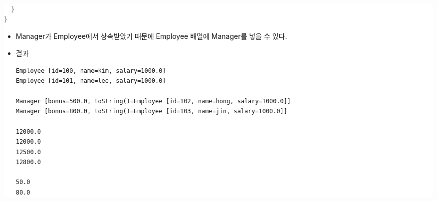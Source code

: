  ```java
  	}
  }
  ```

  - Manager가 Employee에서 상속받았기 때문에 Employee 배열에 Manager를 넣을 수 있다.

- 결과

  ```console
  Employee [id=100, name=kim, salary=1000.0]
  Employee [id=101, name=lee, salary=1000.0]
  
  Manager [bonus=500.0, toString()=Employee [id=102, name=hong, salary=1000.0]]
  Manager [bonus=800.0, toString()=Employee [id=103, name=jin, salary=1000.0]]
  
  12000.0
  12000.0
  12500.0
  12800.0
  
  50.0
  80.0
  ```

  

